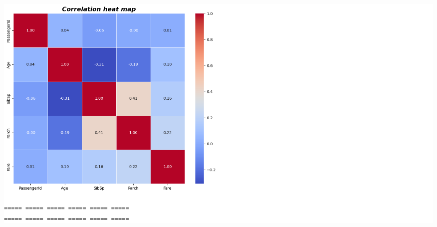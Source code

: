 <img src='/images/MyAwesomeEDA/2.png' width="50%">

```
===== ===== ===== ===== ===== =====
===== ===== ===== ===== ===== =====
```
